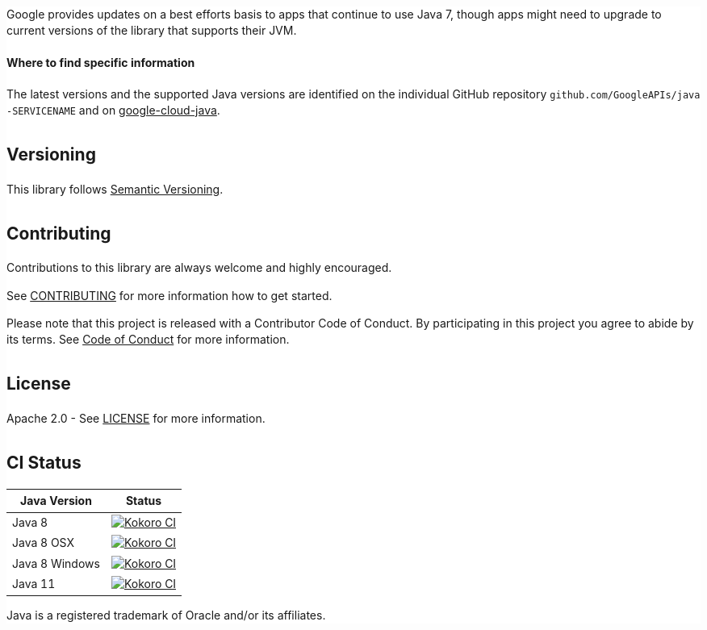 Google provides updates on a best efforts basis to apps that continue to use
Java 7, though apps might need to upgrade to current versions of the library
that supports their JVM.

#### Where to find specific information

The latest versions and the supported Java versions are identified on
the individual GitHub repository `github.com/GoogleAPIs/java-SERVICENAME`
and on [google-cloud-java][g-c-j].

## Versioning


This library follows [Semantic Versioning](http://semver.org/).



## Contributing


Contributions to this library are always welcome and highly encouraged.

See [CONTRIBUTING][contributing] for more information how to get started.

Please note that this project is released with a Contributor Code of Conduct. By participating in
this project you agree to abide by its terms. See [Code of Conduct][code-of-conduct] for more
information.


## License

Apache 2.0 - See [LICENSE][license] for more information.

## CI Status

Java Version | Status
------------ | ------
Java 8 | [![Kokoro CI][kokoro-badge-image-2]][kokoro-badge-link-2]
Java 8 OSX | [![Kokoro CI][kokoro-badge-image-3]][kokoro-badge-link-3]
Java 8 Windows | [![Kokoro CI][kokoro-badge-image-4]][kokoro-badge-link-4]
Java 11 | [![Kokoro CI][kokoro-badge-image-5]][kokoro-badge-link-5]

Java is a registered trademark of Oracle and/or its affiliates.

[product-docs]: https://cloud.google.com/pubsub/docs/
[javadocs]: https://cloud.google.com/java/docs/reference/google-cloud-pubsub/latest/history
[kokoro-badge-image-1]: http://storage.googleapis.com/cloud-devrel-public/java/badges/java-pubsub/java7.svg
[kokoro-badge-link-1]: http://storage.googleapis.com/cloud-devrel-public/java/badges/java-pubsub/java7.html
[kokoro-badge-image-2]: http://storage.googleapis.com/cloud-devrel-public/java/badges/java-pubsub/java8.svg
[kokoro-badge-link-2]: http://storage.googleapis.com/cloud-devrel-public/java/badges/java-pubsub/java8.html
[kokoro-badge-image-3]: http://storage.googleapis.com/cloud-devrel-public/java/badges/java-pubsub/java8-osx.svg
[kokoro-badge-link-3]: http://storage.googleapis.com/cloud-devrel-public/java/badges/java-pubsub/java8-osx.html
[kokoro-badge-image-4]: http://storage.googleapis.com/cloud-devrel-public/java/badges/java-pubsub/java8-win.svg
[kokoro-badge-link-4]: http://storage.googleapis.com/cloud-devrel-public/java/badges/java-pubsub/java8-win.html
[kokoro-badge-image-5]: http://storage.googleapis.com/cloud-devrel-public/java/badges/java-pubsub/java11.svg
[kokoro-badge-link-5]: http://storage.googleapis.com/cloud-devrel-public/java/badges/java-pubsub/java11.html
[stability-image]: https://img.shields.io/badge/stability-ga-green
[maven-version-image]: https://img.shields.io/maven-central/v/com.google.cloud/google-cloud-pubsub.svg
[maven-version-link]: https://search.maven.org/search?q=g:com.google.cloud%20AND%20a:google-cloud-pubsub&core=gav
[authentication]: https://github.com/googleapis/google-cloud-java#authentication
[auth-scopes]: https://developers.google.com/identity/protocols/oauth2/scopes
[predefined-iam-roles]: https://cloud.google.com/iam/docs/understanding-roles#predefined_roles
[iam-policy]: https://cloud.google.com/iam/docs/overview#cloud-iam-policy
[developer-console]: https://console.developers.google.com/
[create-project]: https://cloud.google.com/resource-manager/docs/creating-managing-projects
[cloud-sdk]: https://cloud.google.com/sdk/
[troubleshooting]: https://github.com/googleapis/google-cloud-common/blob/main/troubleshooting/readme.md#troubleshooting
[contributing]: https://github.com/googleapis/java-pubsub/blob/main/CONTRIBUTING.md
[code-of-conduct]: https://github.com/googleapis/java-pubsub/blob/main/CODE_OF_CONDUCT.md#contributor-code-of-conduct
[license]: https://github.com/googleapis/java-pubsub/blob/main/LICENSE
[enable-billing]: https://cloud.google.com/apis/docs/getting-started#enabling_billing
[enable-api]: https://console.cloud.google.com/flows/enableapi?apiid=pubsub.googleapis.com
[libraries-bom]: https://github.com/GoogleCloudPlatform/cloud-opensource-java/wiki/The-Google-Cloud-Platform-Libraries-BOM
[shell_img]: https://gstatic.com/cloudssh/images/open-btn.png

[semver]: https://semver.org/
[cloudlibs]: https://cloud.google.com/apis/docs/client-libraries-explained
[apilibs]: https://cloud.google.com/apis/docs/client-libraries-explained#google_api_client_libraries
[oracle]: https://www.oracle.com/java/technologies/java-se-support-roadmap.html
[g-c-j]: http://github.com/googleapis/google-cloud-java
